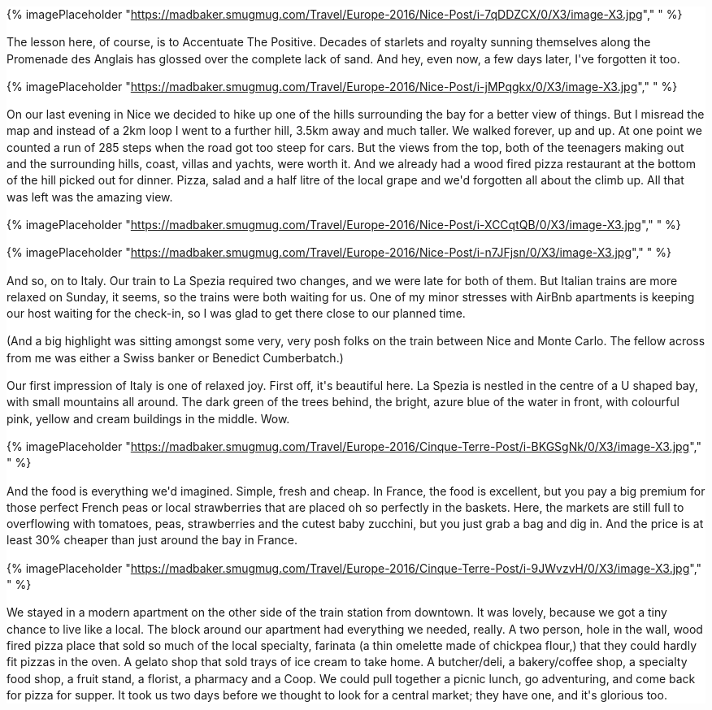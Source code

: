 {% imagePlaceholder "https://madbaker.smugmug.com/Travel/Europe-2016/Nice-Post/i-7qDDZCX/0/X3/image-X3.jpg"," " %}

The lesson here, of course, is to Accentuate The Positive. Decades of starlets and royalty sunning themselves along the Promenade des Anglais has glossed over the complete lack of sand. And hey, even now, a few days later, I've forgotten it too.

{% imagePlaceholder "https://madbaker.smugmug.com/Travel/Europe-2016/Nice-Post/i-jMPqgkx/0/X3/image-X3.jpg"," " %}

On our last evening in Nice we decided to hike up one of the hills surrounding the bay for a better view of things. But I misread the map and instead of a 2km loop I went to a further hill, 3.5km away and much taller. We walked forever, up and up. At one point we counted a run of 285 steps when the road got too steep for cars. But the views from the top, both of the teenagers making out and the surrounding hills, coast, villas and yachts, were worth it. And we already had a wood fired pizza restaurant at the bottom of the hill picked out for dinner. Pizza, salad and a half litre of the local grape and we'd forgotten all about the climb up. All that was left was the amazing view.

{% imagePlaceholder "https://madbaker.smugmug.com/Travel/Europe-2016/Nice-Post/i-XCCqtQB/0/X3/image-X3.jpg"," " %}

{% imagePlaceholder "https://madbaker.smugmug.com/Travel/Europe-2016/Nice-Post/i-n7JFjsn/0/X3/image-X3.jpg"," " %}

And so, on to Italy. Our train to La Spezia required two changes, and we were late for both of them. But Italian trains are more relaxed on Sunday, it seems, so the trains were both waiting for us. One of my minor stresses with AirBnb apartments is keeping our host waiting for the check-in, so I was glad to get there close to our planned time.

(And a big highlight was sitting amongst some very, very posh folks on the train between Nice and Monte Carlo. The fellow across from me was either a Swiss banker or Benedict Cumberbatch.)

Our first impression of Italy is one of relaxed joy. First off, it's beautiful here. La Spezia is nestled in the centre of a U shaped bay, with small mountains all around. The dark green of the trees behind, the bright, azure blue of the water in front, with colourful pink, yellow and cream buildings in the middle. Wow.

{% imagePlaceholder "https://madbaker.smugmug.com/Travel/Europe-2016/Cinque-Terre-Post/i-BKGSgNk/0/X3/image-X3.jpg"," " %}

And the food is everything we'd imagined. Simple, fresh and cheap. In France, the food is excellent, but you pay a big premium for those perfect French peas or local strawberries that are placed oh so perfectly in the baskets. Here, the markets are still full to overflowing with tomatoes, peas, strawberries and the cutest baby zucchini, but you just grab a bag and dig in. And the price is at least 30% cheaper than just around the bay in France.

{% imagePlaceholder "https://madbaker.smugmug.com/Travel/Europe-2016/Cinque-Terre-Post/i-9JWvzvH/0/X3/image-X3.jpg"," " %}

We stayed in a modern apartment on the other side of the train station from downtown. It was lovely, because we got a tiny chance to live like a local. The block around our apartment had everything we needed, really. A two person, hole in the wall, wood fired pizza place that sold so much of the local specialty, farinata (a thin omelette made of chickpea flour,) that they could hardly fit pizzas in the oven. A gelato shop that sold trays of ice cream to take home. A butcher/deli, a bakery/coffee shop, a specialty food shop, a fruit stand, a florist, a pharmacy and a Coop. We could pull together a picnic lunch, go adventuring, and come back for pizza for supper. It took us two days before we thought to look for a central market; they have one, and it's glorious too.
